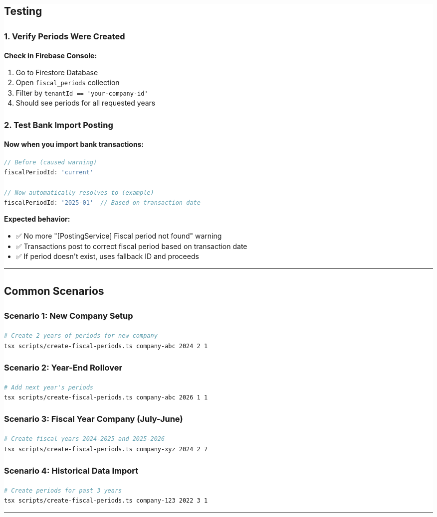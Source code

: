 
## Testing

### 1. Verify Periods Were Created

**Check in Firebase Console:**
1. Go to Firestore Database
2. Open `fiscal_periods` collection
3. Filter by `tenantId == 'your-company-id'`
4. Should see periods for all requested years

### 2. Test Bank Import Posting

**Now when you import bank transactions:**

```typescript
// Before (caused warning)
fiscalPeriodId: 'current'

// Now automatically resolves to (example)
fiscalPeriodId: '2025-01'  // Based on transaction date
```

**Expected behavior:**
- ✅ No more "[PostingService] Fiscal period not found" warning
- ✅ Transactions post to correct fiscal period based on transaction date
- ✅ If period doesn't exist, uses fallback ID and proceeds

---

## Common Scenarios

### Scenario 1: New Company Setup
```bash
# Create 2 years of periods for new company
tsx scripts/create-fiscal-periods.ts company-abc 2024 2 1
```

### Scenario 2: Year-End Rollover
```bash
# Add next year's periods
tsx scripts/create-fiscal-periods.ts company-abc 2026 1 1
```

### Scenario 3: Fiscal Year Company (July-June)
```bash
# Create fiscal years 2024-2025 and 2025-2026
tsx scripts/create-fiscal-periods.ts company-xyz 2024 2 7
```

### Scenario 4: Historical Data Import
```bash
# Create periods for past 3 years
tsx scripts/create-fiscal-periods.ts company-123 2022 3 1
```

---